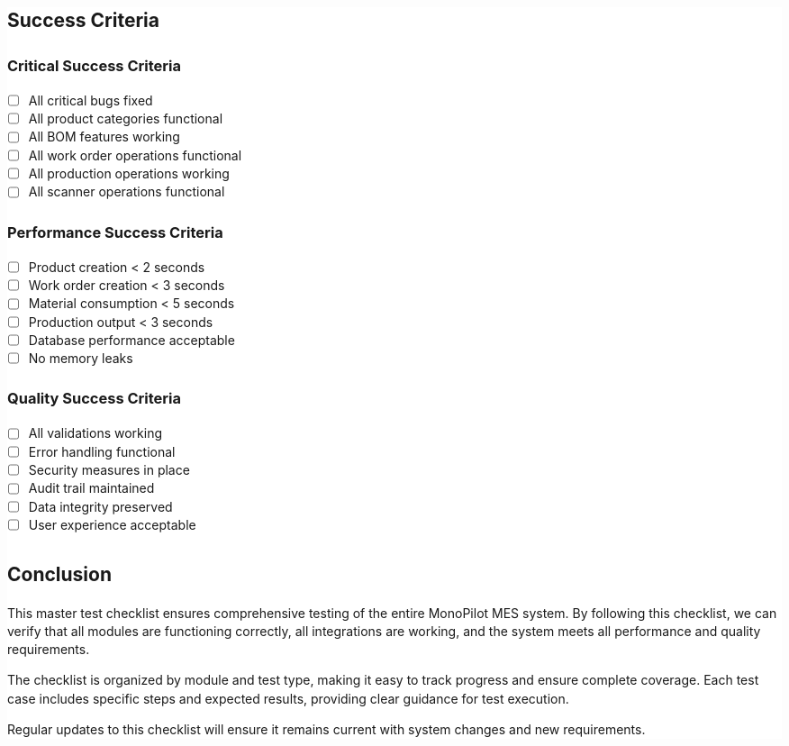 ## Success Criteria

### Critical Success Criteria
- [ ] All critical bugs fixed
- [ ] All product categories functional
- [ ] All BOM features working
- [ ] All work order operations functional
- [ ] All production operations working
- [ ] All scanner operations functional

### Performance Success Criteria
- [ ] Product creation < 2 seconds
- [ ] Work order creation < 3 seconds
- [ ] Material consumption < 5 seconds
- [ ] Production output < 3 seconds
- [ ] Database performance acceptable
- [ ] No memory leaks

### Quality Success Criteria
- [ ] All validations working
- [ ] Error handling functional
- [ ] Security measures in place
- [ ] Audit trail maintained
- [ ] Data integrity preserved
- [ ] User experience acceptable

## Conclusion

This master test checklist ensures comprehensive testing of the entire MonoPilot MES system. By following this checklist, we can verify that all modules are functioning correctly, all integrations are working, and the system meets all performance and quality requirements.

The checklist is organized by module and test type, making it easy to track progress and ensure complete coverage. Each test case includes specific steps and expected results, providing clear guidance for test execution.

Regular updates to this checklist will ensure it remains current with system changes and new requirements.
